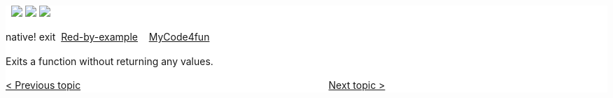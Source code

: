   ![](http://helpin.red/lib/has1.png) ![](http://helpin.red/lib/NewItem210.png) ![](http://helpin.red/lib/has3.png)

native! exit  [Red-by-example](http://www.red-by-example.org/#exit)    [MyCode4fun](http://www.mycode4fun.co.uk/red-beginners-reference-guide#TOC-Here-we-use:-function-func-exit-)

Exits a function without returning any values.

[&lt; Previous topic](http://helpin.red/Readingfiles.html)                                                                                          [Next topic &gt;](http://helpin.red/Objects.html)
